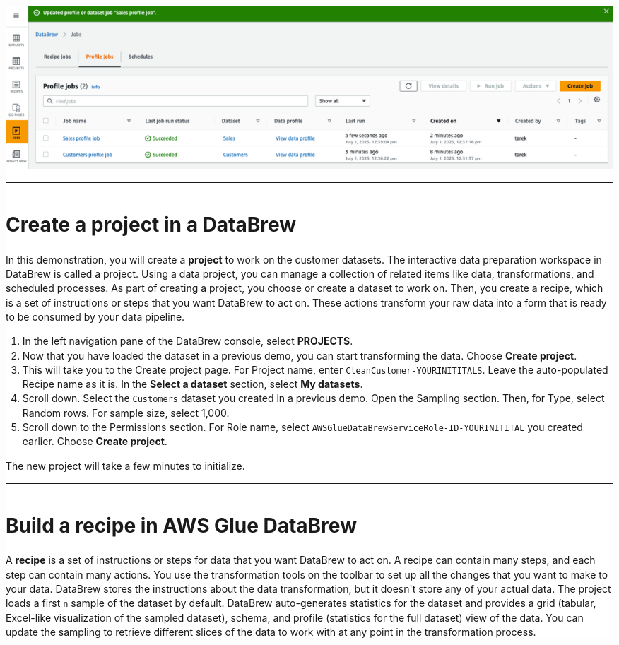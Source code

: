 ![image-20250701123946710](images/image-20250701123946710.png)

---

# Create a project in a DataBrew

 In this demonstration, you will create a **project** to work on the customer datasets. The interactive data preparation workspace in DataBrew is called a project. Using a data project, you can manage a collection of related items like data, transformations, and scheduled processes. As part of creating a project, you choose or create a dataset to work on. Then, you create a recipe, which is a set of instructions or steps that you want DataBrew to act on. These actions transform your raw data into a form that is ready to be consumed by your data pipeline.

1. In the left navigation pane of the DataBrew console, select **PROJECTS**.
2. Now that you have loaded the dataset in a previous demo, you can start transforming the data. Choose **Create project**.
3. This will take you to the Create project page. For Project name, enter `CleanCustomer-YOURINITITALS`. Leave the auto-populated Recipe name as it is. In the **Select a dataset** section, select **My datasets**.
4. Scroll down. Select the `Customers` dataset you created in a previous demo. Open the Sampling section. Then, for Type, select Random rows. For sample size, select 1,000.
5. Scroll down to the Permissions section. For Role name, select `AWSGlueDataBrewServiceRole-ID-YOURINITITAL` you created earlier. Choose **Create project**.

The new project will take a few minutes to initialize.

---

# Build a recipe in AWS Glue DataBrew

 A **recipe** is a set of instructions or steps for data that you want DataBrew to act on. A recipe can contain many steps, and each step can contain many actions. You use the transformation tools on the toolbar to set up all the changes that you want to make to your data. DataBrew stores the instructions about the data transformation, but it doesn't store any of your actual data. The project loads a first `n` sample of the dataset by default. DataBrew auto-generates statistics for the dataset and provides a grid (tabular, Excel-like visualization of the sampled dataset), schema, and profile (statistics for the full dataset) view of the data. You can update the sampling to retrieve different slices of the data to work with at any point in the transformation process.
